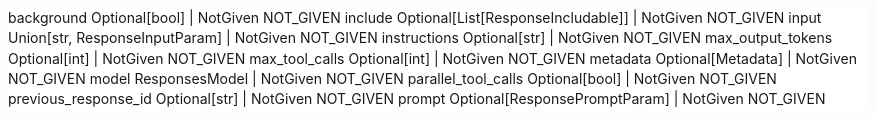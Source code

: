 <td>background</td>
<td>Optional[bool] | NotGiven</td>
<td>NOT_GIVEN</td>
<td></td>
</tr>
<tr>
<td>include</td>
<td>Optional[List[ResponseIncludable]] | NotGiven</td>
<td>NOT_GIVEN</td>
<td></td>
</tr>
<tr>
<td>input</td>
<td>Union[str, ResponseInputParam] | NotGiven</td>
<td>NOT_GIVEN</td>
<td></td>
</tr>
<tr>
<td>instructions</td>
<td>Optional[str] | NotGiven</td>
<td>NOT_GIVEN</td>
<td></td>
</tr>
<tr>
<td>max_output_tokens</td>
<td>Optional[int] | NotGiven</td>
<td>NOT_GIVEN</td>
<td></td>
</tr>
<tr>
<td>max_tool_calls</td>
<td>Optional[int] | NotGiven</td>
<td>NOT_GIVEN</td>
<td></td>
</tr>
<tr>
<td>metadata</td>
<td>Optional[Metadata] | NotGiven</td>
<td>NOT_GIVEN</td>
<td></td>
</tr>
<tr>
<td>model</td>
<td>ResponsesModel | NotGiven</td>
<td>NOT_GIVEN</td>
<td></td>
</tr>
<tr>
<td>parallel_tool_calls</td>
<td>Optional[bool] | NotGiven</td>
<td>NOT_GIVEN</td>
<td></td>
</tr>
<tr>
<td>previous_response_id</td>
<td>Optional[str] | NotGiven</td>
<td>NOT_GIVEN</td>
<td></td>
</tr>
<tr>
<td>prompt</td>
<td>Optional[ResponsePromptParam] | NotGiven</td>
<td>NOT_GIVEN</td>
<td></td>